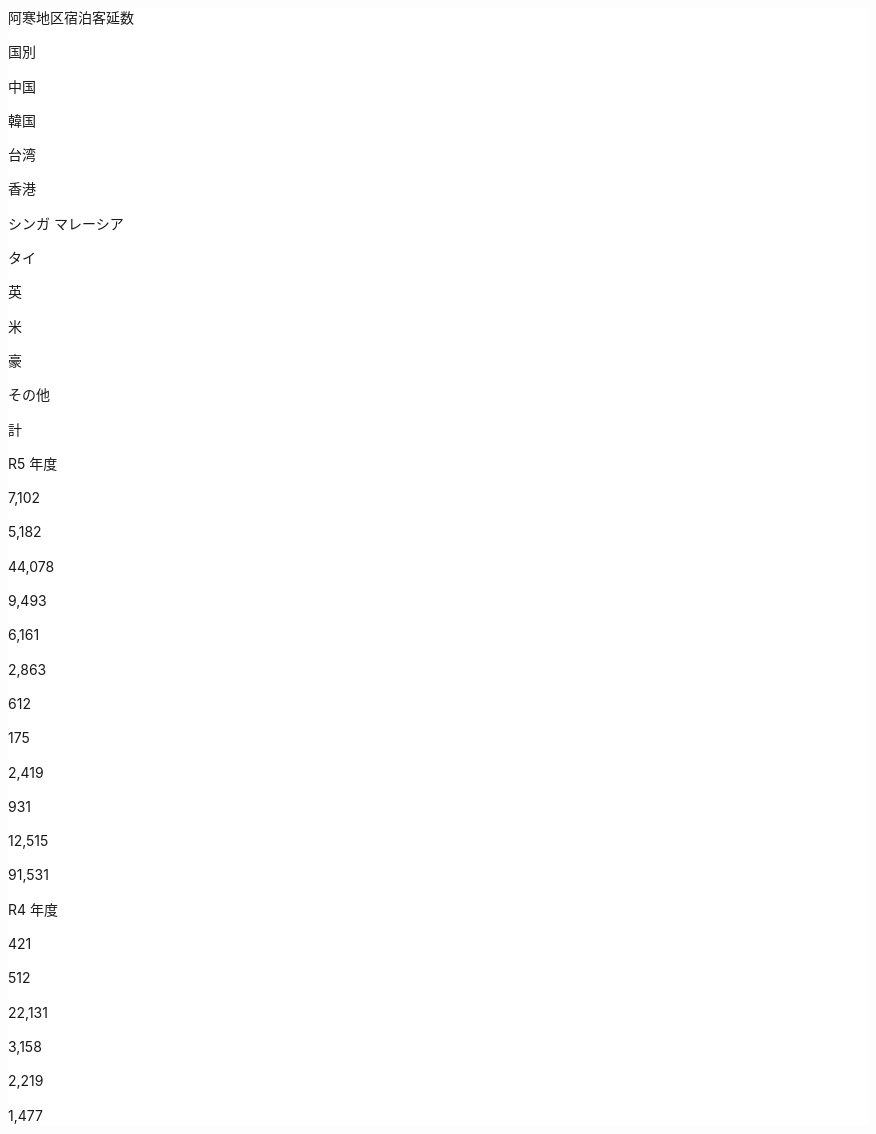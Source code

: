 阿寒地区宿泊客延数

国別

中国

韓国

台湾

香港

シンガ  マレーシア

タイ

英

米

豪

その他

計

R5 年度

7,102

5,182

44,078

9,493

6,161

2,863

612

175

2,419

931

12,515

91,531

R4 年度

421

512

22,131

3,158

2,219

1,477
